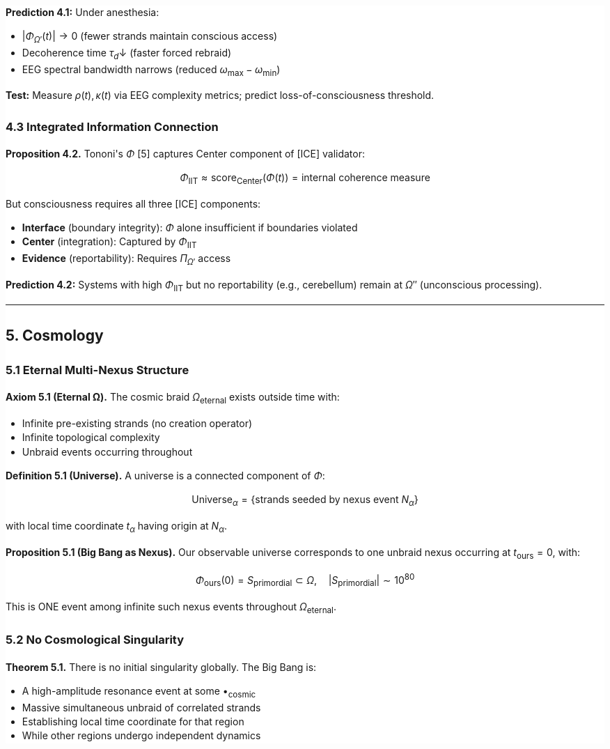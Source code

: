 **Prediction 4.1:** Under anesthesia:
- $|\Phi_{\Omega'}(t)| \to 0$ (fewer strands maintain conscious access)
- Decoherence time $\tau_d \downarrow$ (faster forced rebraid)
- EEG spectral bandwidth narrows (reduced $\omega_{\max} - \omega_{\min}$)

**Test:** Measure $\rho(t), \kappa(t)$ via EEG complexity metrics; predict loss-of-consciousness threshold.

### 4.3 Integrated Information Connection

**Proposition 4.2.** Tononi's $\Phi$ [5] captures Center component of [ICE] validator:

$$\Phi_{\text{IIT}} \approx \text{score}_{\text{Center}}(\Phi(t)) = \text{internal coherence measure}$$

But consciousness requires all three [ICE] components:
- **Interface** (boundary integrity): $\Phi$ alone insufficient if boundaries violated
- **Center** (integration): Captured by $\Phi_{\text{IIT}}$
- **Evidence** (reportability): Requires $\Pi_{\Omega'}$ access

**Prediction 4.2:** Systems with high $\Phi_{\text{IIT}}$ but no reportability (e.g., cerebellum) remain at $\Omega''$ (unconscious processing).

---

## 5. Cosmology

### 5.1 Eternal Multi-Nexus Structure

**Axiom 5.1 (Eternal Ω).** The cosmic braid $\Omega_{\text{eternal}}$ exists outside time with:
- Infinite pre-existing strands (no creation operator)
- Infinite topological complexity
- Unbraid events occurring throughout

**Definition 5.1 (Universe).** A universe is a connected component of $\Phi$:

$$\text{Universe}_\alpha = \{\text{strands seeded by nexus event } N_\alpha\}$$

with local time coordinate $t_\alpha$ having origin at $N_\alpha$.

**Proposition 5.1 (Big Bang as Nexus).** Our observable universe corresponds to one unbraid nexus occurring at $t_{\text{ours}} = 0$, with:

$$\Phi_{\text{ours}}(0) = S_{\text{primordial}} \subset \Omega, \quad |S_{\text{primordial}}| \sim 10^{80}$$

This is ONE event among infinite such nexus events throughout $\Omega_{\text{eternal}}$.

### 5.2 No Cosmological Singularity

**Theorem 5.1.** There is no initial singularity globally. The Big Bang is:
- A high-amplitude resonance event at some $\bullet_{\text{cosmic}}$
- Massive simultaneous unbraid of correlated strands
- Establishing local time coordinate for that region
- While other regions undergo independent dynamics
